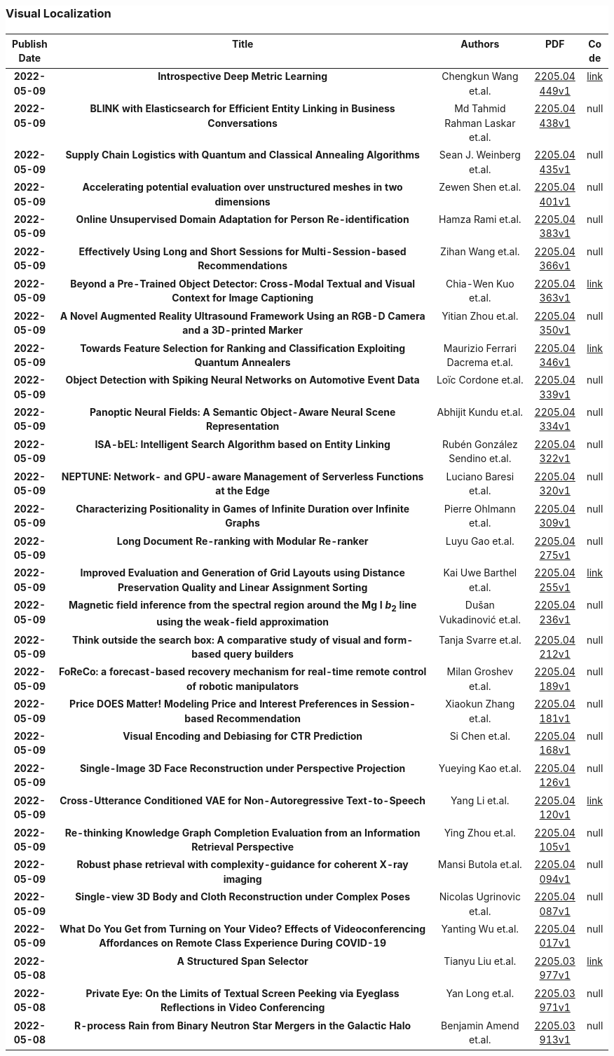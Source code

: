 ### Visual Localization
|Publish Date|Title|Authors|PDF|Code|
| :---: | :---: | :---: | :---: | :---: |
|**2022-05-09**|**Introspective Deep Metric Learning**|Chengkun Wang et.al.|[2205.04449v1](http://arxiv.org/abs/2205.04449v1)|[link](https://github.com/wangck20/idml)|
|**2022-05-09**|**BLINK with Elasticsearch for Efficient Entity Linking in Business Conversations**|Md Tahmid Rahman Laskar et.al.|[2205.04438v1](http://arxiv.org/abs/2205.04438v1)|null|
|**2022-05-09**|**Supply Chain Logistics with Quantum and Classical Annealing Algorithms**|Sean J. Weinberg et.al.|[2205.04435v1](http://arxiv.org/abs/2205.04435v1)|null|
|**2022-05-09**|**Accelerating potential evaluation over unstructured meshes in two dimensions**|Zewen Shen et.al.|[2205.04401v1](http://arxiv.org/abs/2205.04401v1)|null|
|**2022-05-09**|**Online Unsupervised Domain Adaptation for Person Re-identification**|Hamza Rami et.al.|[2205.04383v1](http://arxiv.org/abs/2205.04383v1)|null|
|**2022-05-09**|**Effectively Using Long and Short Sessions for Multi-Session-based Recommendations**|Zihan Wang et.al.|[2205.04366v1](http://arxiv.org/abs/2205.04366v1)|null|
|**2022-05-09**|**Beyond a Pre-Trained Object Detector: Cross-Modal Textual and Visual Context for Image Captioning**|Chia-Wen Kuo et.al.|[2205.04363v1](http://arxiv.org/abs/2205.04363v1)|[link](https://github.com/GT-RIPL/Xmodal-Ctx)|
|**2022-05-09**|**A Novel Augmented Reality Ultrasound Framework Using an RGB-D Camera and a 3D-printed Marker**|Yitian Zhou et.al.|[2205.04350v1](http://arxiv.org/abs/2205.04350v1)|null|
|**2022-05-09**|**Towards Feature Selection for Ranking and Classification Exploiting Quantum Annealers**|Maurizio Ferrari Dacrema et.al.|[2205.04346v1](http://arxiv.org/abs/2205.04346v1)|[link](https://github.com/qcpolimi/sigir22_quantumfeatureselection)|
|**2022-05-09**|**Object Detection with Spiking Neural Networks on Automotive Event Data**|Loïc Cordone et.al.|[2205.04339v1](http://arxiv.org/abs/2205.04339v1)|null|
|**2022-05-09**|**Panoptic Neural Fields: A Semantic Object-Aware Neural Scene Representation**|Abhijit Kundu et.al.|[2205.04334v1](http://arxiv.org/abs/2205.04334v1)|null|
|**2022-05-09**|**ISA-bEL: Intelligent Search Algorithm based on Entity Linking**|Rubén González Sendino et.al.|[2205.04322v1](http://arxiv.org/abs/2205.04322v1)|null|
|**2022-05-09**|**NEPTUNE: Network- and GPU-aware Management of Serverless Functions at the Edge**|Luciano Baresi et.al.|[2205.04320v1](http://arxiv.org/abs/2205.04320v1)|null|
|**2022-05-09**|**Characterizing Positionality in Games of Infinite Duration over Infinite Graphs**|Pierre Ohlmann et.al.|[2205.04309v1](http://arxiv.org/abs/2205.04309v1)|null|
|**2022-05-09**|**Long Document Re-ranking with Modular Re-ranker**|Luyu Gao et.al.|[2205.04275v1](http://arxiv.org/abs/2205.04275v1)|null|
|**2022-05-09**|**Improved Evaluation and Generation of Grid Layouts using Distance Preservation Quality and Linear Assignment Sorting**|Kai Uwe Barthel et.al.|[2205.04255v1](http://arxiv.org/abs/2205.04255v1)|[link](https://github.com/visual-computing/las_flas)|
|**2022-05-09**|**Magnetic field inference from the spectral region around the Mg I $b_2$ line using the weak-field approximation**|Dušan Vukadinović et.al.|[2205.04236v1](http://arxiv.org/abs/2205.04236v1)|null|
|**2022-05-09**|**Think outside the search box: A comparative study of visual and form-based query builders**|Tanja Svarre et.al.|[2205.04212v1](http://arxiv.org/abs/2205.04212v1)|null|
|**2022-05-09**|**FoReCo: a forecast-based recovery mechanism for real-time remote control of robotic manipulators**|Milan Groshev et.al.|[2205.04189v1](http://arxiv.org/abs/2205.04189v1)|null|
|**2022-05-09**|**Price DOES Matter! Modeling Price and Interest Preferences in Session-based Recommendation**|Xiaokun Zhang et.al.|[2205.04181v1](http://arxiv.org/abs/2205.04181v1)|null|
|**2022-05-09**|**Visual Encoding and Debiasing for CTR Prediction**|Si Chen et.al.|[2205.04168v1](http://arxiv.org/abs/2205.04168v1)|null|
|**2022-05-09**|**Single-Image 3D Face Reconstruction under Perspective Projection**|Yueying Kao et.al.|[2205.04126v1](http://arxiv.org/abs/2205.04126v1)|null|
|**2022-05-09**|**Cross-Utterance Conditioned VAE for Non-Autoregressive Text-to-Speech**|Yang Li et.al.|[2205.04120v1](http://arxiv.org/abs/2205.04120v1)|[link](https://github.com/neurowave-ai/cucvae-tts)|
|**2022-05-09**|**Re-thinking Knowledge Graph Completion Evaluation from an Information Retrieval Perspective**|Ying Zhou et.al.|[2205.04105v1](http://arxiv.org/abs/2205.04105v1)|null|
|**2022-05-09**|**Robust phase retrieval with complexity-guidance for coherent X-ray imaging**|Mansi Butola et.al.|[2205.04094v1](http://arxiv.org/abs/2205.04094v1)|null|
|**2022-05-09**|**Single-view 3D Body and Cloth Reconstruction under Complex Poses**|Nicolas Ugrinovic et.al.|[2205.04087v1](http://arxiv.org/abs/2205.04087v1)|null|
|**2022-05-09**|**What Do You Get from Turning on Your Video? Effects of Videoconferencing Affordances on Remote Class Experience During COVID-19**|Yanting Wu et.al.|[2205.04017v1](http://arxiv.org/abs/2205.04017v1)|null|
|**2022-05-08**|**A Structured Span Selector**|Tianyu Liu et.al.|[2205.03977v1](http://arxiv.org/abs/2205.03977v1)|[link](https://github.com/lyutyuh/structured-span-selector)|
|**2022-05-08**|**Private Eye: On the Limits of Textual Screen Peeking via Eyeglass Reflections in Video Conferencing**|Yan Long et.al.|[2205.03971v1](http://arxiv.org/abs/2205.03971v1)|null|
|**2022-05-08**|**R-process Rain from Binary Neutron Star Mergers in the Galactic Halo**|Benjamin Amend et.al.|[2205.03913v1](http://arxiv.org/abs/2205.03913v1)|null|
